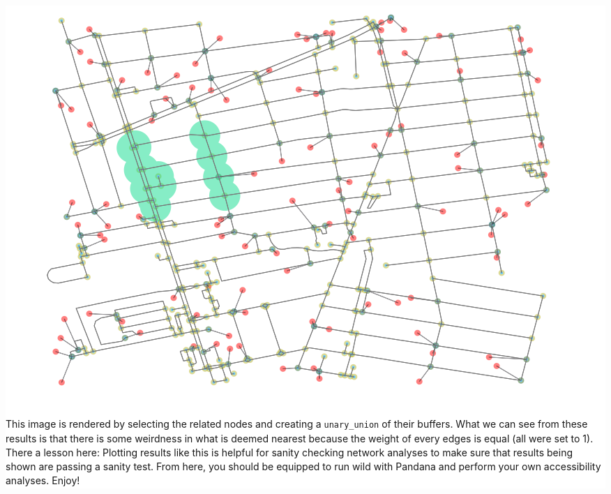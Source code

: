 ![highlight-cluster](https://raw.githubusercontent.com/kuanb/kuanb.github.io/master/images/_posts/pdna-40/highlight-cluster.png)

This image is rendered by selecting the related nodes and creating a `unary_union` of their buffers. What we can see from these results is that there is some weirdness in what is deemed nearest because the weight of every edges is equal (all were set to 1). There a lesson here: Plotting results like this is helpful for sanity checking network analyses to make sure that results being shown are passing a sanity test. From here, you should be equipped to run wild with Pandana and perform your own accessibility analyses. Enjoy!
